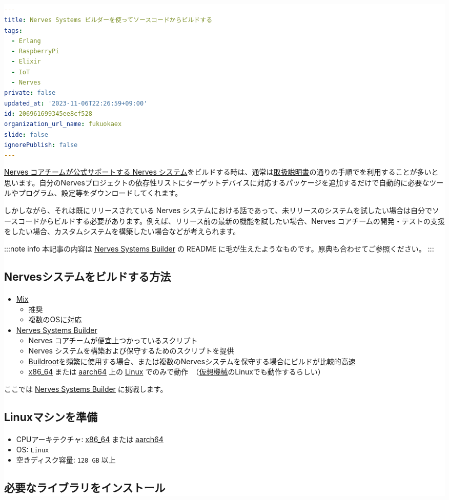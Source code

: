```yaml
---
title: Nerves Systems ビルダーを使ってソースコードからビルドする
tags:
  - Erlang
  - RaspberryPi
  - Elixir
  - IoT
  - Nerves
private: false
updated_at: '2023-11-06T22:26:59+09:00'
id: 206961699345ee8cf528
organization_url_name: fukuokaex
slide: false
ignorePublish: false
---
```


[Nerves コアチームが公式サポートする Nerves システム](https://github.com/nerves-project/nerves#hardware)をビルドする時は、通常は[取扱説明書](https://hexdocs.pm/nerves/getting-started.html#creating-a-new-nerves-app)の通りの手順でを利用することが多いと思います。自分のNervesプロジェクトの依存性リストにターゲットデバイスに対応するパッケージを追加するだけで自動的に必要なツールやプログラム、設定等をダウンロードしてくれます。

しかしながら、それは既にリリースされている Nerves システムにおける話であって、未リリースのシステムを試したい場合は自分でソースコードからビルドする必要があります。例えば、リリース前の最新の機能を試したい場合、Nerves コアチームの開発・テストの支援をしたい場合、カスタムシステムを構築したい場合などが考えられます。

:::note info
本記事の内容は [Nerves Systems Builder] の README に毛が生えたようなものです。原典も合わせてご参照ください。
:::


[Nerves]: https://github.com/nerves-project/nerves
[nerves]: https://github.com/nerves-project/nerves
[nerves_systems]: https://github.com/nerves-project/nerves_systems
[Nerves Systems Builder]: https://github.com/nerves-project/nerves_systems
[Elixir]: https://ja.wikipedia.org/wiki/Elixir_(プログラミング言語)
[Mix]: https://hexdocs.pm/mix/Mix.html
[Buildroot]: https://buildroot.org/
[x86_64]: https://ja.wikipedia.org/wiki/X64
[aarch64]: https://ja.wikipedia.org/wiki/AArch64
[Linux]: https://ja.wikipedia.org/wiki/Linux
[仮想機械]: https://ja.wikipedia.org/wiki/仮想機械
[Debian]: https://ja.wikipedia.org/wiki/Debian
[Erlang]: https://ja.wikipedia.org/wiki/Erlang
[hex]: https://hex.pm/
[rebar]: https://github.com/erlang/rebar3
[asdf]: https://asdf-vm.com/
[asdf installation]: https://asdf-vm.com/guide/getting-started.html#_3-install-asdf
[nerves_bootstrap]: https://github.com/nerves-project/nerves_bootstrap
[シェル]: https://ja.wikipedia.org/wiki/シェル
[bash]: https://ja.wikipedia.org/wiki/Bash
[アーカイブ]: https://ja.wikipedia.org/wiki/アーカイブ_(コンピュータ)
[インクリメンタルビルド]: https://ja.wikipedia.org/wiki/ビルド_(ソフトウェア)
[対象ボード]: https://hexdocs.pm/nerves/targets.html


## Nervesシステムをビルドする方法

- [Mix]
  - 推奨
  - 複数のOSに対応
- [Nerves Systems Builder]
  - Nerves コアチームが便宜上つかっているスクリプト
  - Nerves システムを構築および保守するためのスクリプトを提供
  - [Buildroot]を頻繁に使用する場合、または複数のNervesシステムを保守する場合にビルドが比較的高速
  - [x86_64] または [aarch64] 上の [Linux] でのみで動作　（[仮想機械]のLinuxでも動作するらしい）

ここでは [Nerves Systems Builder] に挑戦します。

## Linuxマシンを準備

- CPUアーキテクチャ: [x86_64] または [aarch64]
- OS: `Linux`
- 空きディスク容量: `128 GB` 以上

## 必要なライブラリをインストール
